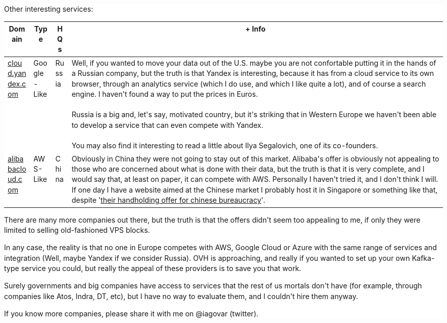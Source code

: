 Other interesting services:

| Domain | Type | HQs | + Info |
|-|-|-|-|
| <a href="https://cloud.yandex.com">cloud.yandex.com</a> | Google-Like | Russia | Well, if you wanted to move your data out of the U.S. maybe you are not confortable putting it in the hands of a Russian company, but the truth is that Yandex is interesting, because it has from a cloud service to its own browser, through an analytics service (which I do use, and which I like quite a lot), and of course a search engine. I haven't found a way to put the prices in Euros.<br></br>Russia is a big and, let's say, motivated country, but it's striking that in Western Europe we haven't been able to develop a service that can even compete with Yandex.<br></br>You may also find it interesting to read a little about Ilya Segalovich, one of its co-founders. |
| <a href="https://alibabacloud.com">alibabacloud.com</a> | AWS-Like | China | Obviously in China they were not going to stay out of this market. Alibaba's offer is obviously not appealing to those who are concerned about what is done with their data, but the truth is that it is very complete, and I would say that, at least on paper, it can compete with AWS. Personally I haven't tried it, and I don't think I will. If one day I have a website aimed at the Chinese market I probably host it in Singapore or something like that, despite '<a href="https://www.alibabacloud.com/product/icp-filing?spm=a3c0i.23369113.6791778070.dnavpricing0.39724238AIo3Js">their handholding offer for chinese bureaucracy</a>'. |



There are many more companies out there, but the truth is that the offers didn't seem too appealing to me, if only they were limited to selling old-fashioned VPS blocks.

In any case, the reality is that no one in Europe competes with AWS, Google Cloud or Azure with the same range of services and integration (Well, maybe Yandex if we consider Russia). OVH is approaching, and really if you wanted to set up your own Kafka-type service you could, but really the appeal of these providers is to save you that work.

Surely governments and big companies have access to services that the rest of us mortals don't have (for example, through companies like Atos, Indra, DT, etc), but I have no way to evaluate them, and I couldn't hire them anyway.

If you know more companies, please share it with me on @iagovar (twitter).
